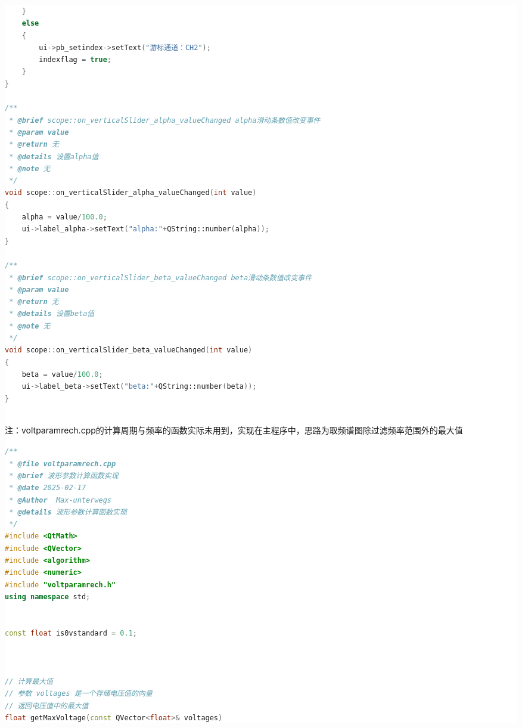 ```cpp
    }
    else
    {
        ui->pb_setindex->setText("游标通道：CH2");
        indexflag = true;
    }
}

/**
 * @brief scope::on_verticalSlider_alpha_valueChanged alpha滑动条数值改变事件
 * @param value
 * @return 无
 * @details 设置alpha值
 * @note 无
 */
void scope::on_verticalSlider_alpha_valueChanged(int value)
{
    alpha = value/100.0;
    ui->label_alpha->setText("alpha:"+QString::number(alpha));
}

/**
 * @brief scope::on_verticalSlider_beta_valueChanged beta滑动条数值改变事件
 * @param value
 * @return 无
 * @details 设置beta值
 * @note 无
 */
void scope::on_verticalSlider_beta_valueChanged(int value)
{
    beta = value/100.0;
    ui->label_beta->setText("beta:"+QString::number(beta));
}



```

注：voltparamrech.cpp的计算周期与频率的函数实际未用到，实现在主程序中，思路为取频谱图除过滤频率范围外的最大值

```cpp
/**
 * @file voltparamrech.cpp
 * @brief 波形参数计算函数实现
 * @date 2025-02-17
 * @Author  Max-unterwegs
 * @details 波形参数计算函数实现
 */
#include <QtMath>
#include <QVector>
#include <algorithm>
#include <numeric>
#include "voltparamrech.h"
using namespace std;


const float is0vstandard = 0.1;



// 计算最大值
// 参数 voltages 是一个存储电压值的向量
// 返回电压值中的最大值
float getMaxVoltage(const QVector<float>& voltages)
```